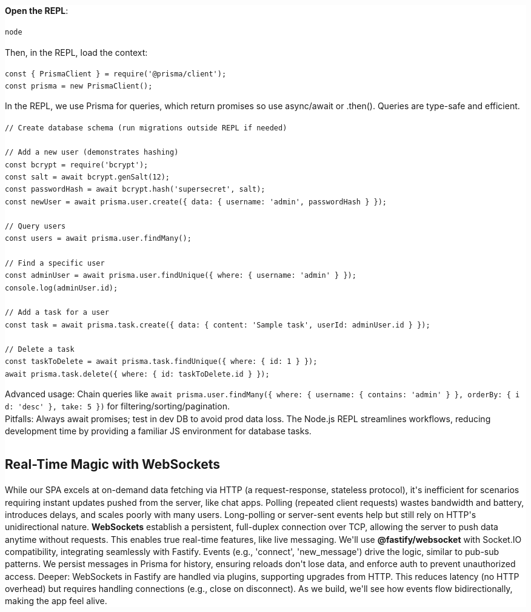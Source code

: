**Open the REPL**:

```
node
```
Then, in the REPL, load the context:

```
const { PrismaClient } = require('@prisma/client');
const prisma = new PrismaClient();
```
 In the REPL, we use Prisma for queries, which return promises so use async/await or .then(). Queries are type-safe and efficient.

```
// Create database schema (run migrations outside REPL if needed)

// Add a new user (demonstrates hashing)
const bcrypt = require('bcrypt');
const salt = await bcrypt.genSalt(12);
const passwordHash = await bcrypt.hash('supersecret', salt);
const newUser = await prisma.user.create({ data: { username: 'admin', passwordHash } });

// Query users
const users = await prisma.user.findMany();

// Find a specific user
const adminUser = await prisma.user.findUnique({ where: { username: 'admin' } });
console.log(adminUser.id);

// Add a task for a user
const task = await prisma.task.create({ data: { content: 'Sample task', userId: adminUser.id } });

// Delete a task
const taskToDelete = await prisma.task.findUnique({ where: { id: 1 } });
await prisma.task.delete({ where: { id: taskToDelete.id } });
```
Advanced usage: Chain queries like `await prisma.user.findMany({ where: { username: { contains: 'admin' } }, orderBy: { id: 'desc' }, take: 5 })` for filtering/sorting/pagination.   
Pitfalls: Always await promises; test in dev DB to avoid prod data loss. The Node.js REPL streamlines workflows, reducing development time by providing a familiar JS environment for database tasks.

## Real-Time Magic with WebSockets

While our SPA excels at on-demand data fetching via HTTP (a request-response, stateless protocol), it's inefficient for scenarios requiring instant updates pushed from the server, like chat apps. Polling (repeated client requests) wastes bandwidth and battery, introduces delays, and scales poorly with many users. Long-polling or server-sent events help but still rely on HTTP's unidirectional nature. **WebSockets** establish a persistent, full-duplex connection over TCP, allowing the server to push data anytime without requests. This enables true real-time features, like live messaging. We'll use **@fastify/websocket** with Socket.IO compatibility, integrating seamlessly with Fastify. Events (e.g., 'connect', 'new_message') drive the logic, similar to pub-sub patterns. We persist messages in Prisma for history, ensuring reloads don't lose data, and enforce auth to prevent unauthorized access. Deeper: WebSockets in Fastify are handled via plugins, supporting upgrades from HTTP. This reduces latency (no HTTP overhead) but requires handling connections (e.g., close on disconnect). As we build, we'll see how events flow bidirectionally, making the app feel alive.
